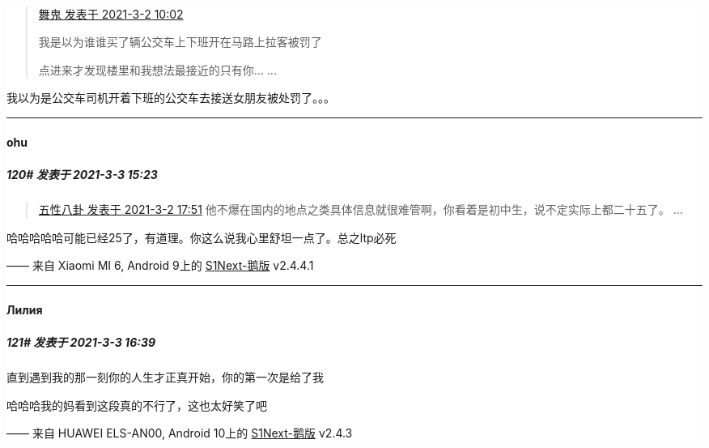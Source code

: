 
<blockquote><a href="httphttps://bbs.saraba1st.com/2b/forum.php?mod=redirect&amp;goto=findpost&amp;pid=50483512&amp;ptid=1990646" target="_blank">舞鬼 发表于 2021-3-2 10:02</a>

我是以为谁谁买了辆公交车上下班开在马路上拉客被罚了

点进来才发现楼里和我想法最接近的只有你… ...</blockquote>
我以为是公交车司机开着下班的公交车去接送女朋友被处罚了。。。


*****

####  ohu  
##### 120#       发表于 2021-3-3 15:23


<blockquote><a href="httphttps://bbs.saraba1st.com/2b/forum.php?mod=redirect&amp;goto=findpost&amp;pid=50488571&amp;ptid=1990646" target="_blank">五性八卦 发表于 2021-3-2 17:51</a>
他不爆在国内的地点之类具体信息就很难管啊，你看着是初中生，说不定实际上都二十五了。 ...</blockquote>
哈哈哈哈哈可能已经25了，有道理。你这么说我心里舒坦一点了。总之ltp必死

—— 来自 Xiaomi MI 6, Android 9上的 [S1Next-鹅版](https://github.com/ykrank/S1-Next/releases) v2.4.4.1


*****

####  Лилия  
##### 121#       发表于 2021-3-3 16:39


直到遇到我的那一刻你的人生才正真开始，你的第一次是给了我

哈哈哈我的妈看到这段真的不行了，这也太好笑了吧


—— 来自 HUAWEI ELS-AN00, Android 10上的 [S1Next-鹅版](https://github.com/ykrank/S1-Next/releases) v2.4.3


                                             